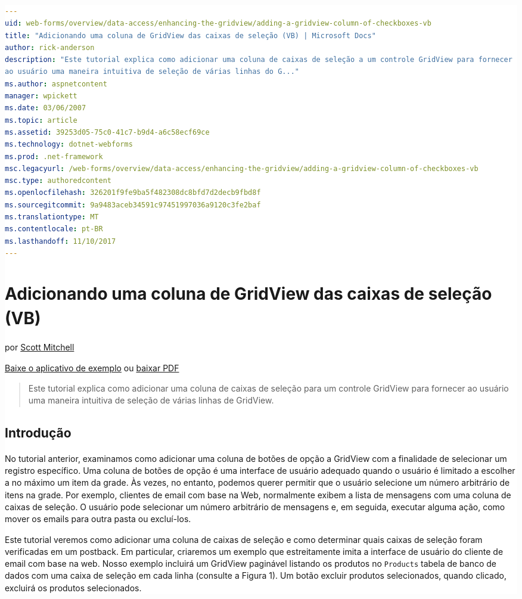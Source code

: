 ```yaml
---
uid: web-forms/overview/data-access/enhancing-the-gridview/adding-a-gridview-column-of-checkboxes-vb
title: "Adicionando uma coluna de GridView das caixas de seleção (VB) | Microsoft Docs"
author: rick-anderson
description: "Este tutorial explica como adicionar uma coluna de caixas de seleção a um controle GridView para fornecer ao usuário uma maneira intuitiva de seleção de várias linhas do G..."
ms.author: aspnetcontent
manager: wpickett
ms.date: 03/06/2007
ms.topic: article
ms.assetid: 39253d05-75c0-41c7-b9d4-a6c58ecf69ce
ms.technology: dotnet-webforms
ms.prod: .net-framework
msc.legacyurl: /web-forms/overview/data-access/enhancing-the-gridview/adding-a-gridview-column-of-checkboxes-vb
msc.type: authoredcontent
ms.openlocfilehash: 326201f9fe9ba5f482308dc8bfd7d2decb9fbd8f
ms.sourcegitcommit: 9a9483aceb34591c97451997036a9120c3fe2baf
ms.translationtype: MT
ms.contentlocale: pt-BR
ms.lasthandoff: 11/10/2017
---
```

<a name="adding-a-gridview-column-of-checkboxes-vb"></a>Adicionando uma coluna de GridView das caixas de seleção (VB)
====================
por [Scott Mitchell](https://twitter.com/ScottOnWriting)

[Baixe o aplicativo de exemplo](http://download.microsoft.com/download/4/a/7/4a7a3b18-d80e-4014-8e53-a6a2427f0d93/ASPNET_Data_Tutorial_52_VB.exe) ou [baixar PDF](adding-a-gridview-column-of-checkboxes-vb/_static/datatutorial52vb1.pdf)

> Este tutorial explica como adicionar uma coluna de caixas de seleção para um controle GridView para fornecer ao usuário uma maneira intuitiva de seleção de várias linhas de GridView.


## <a name="introduction"></a>Introdução

No tutorial anterior, examinamos como adicionar uma coluna de botões de opção a GridView com a finalidade de selecionar um registro específico. Uma coluna de botões de opção é uma interface de usuário adequado quando o usuário é limitado a escolher a no máximo um item da grade. Às vezes, no entanto, podemos querer permitir que o usuário selecione um número arbitrário de itens na grade. Por exemplo, clientes de email com base na Web, normalmente exibem a lista de mensagens com uma coluna de caixas de seleção. O usuário pode selecionar um número arbitrário de mensagens e, em seguida, executar alguma ação, como mover os emails para outra pasta ou excluí-los.

Este tutorial veremos como adicionar uma coluna de caixas de seleção e como determinar quais caixas de seleção foram verificadas em um postback. Em particular, criaremos um exemplo que estreitamente imita a interface de usuário do cliente de email com base na web. Nosso exemplo incluirá um GridView paginável listando os produtos no `Products` tabela de banco de dados com uma caixa de seleção em cada linha (consulte a Figura 1). Um botão excluir produtos selecionados, quando clicado, excluirá os produtos selecionados.
